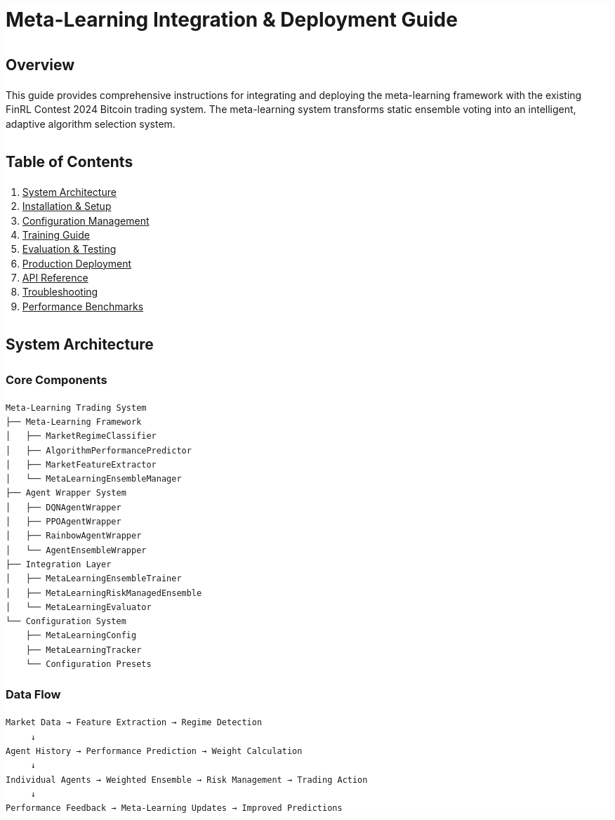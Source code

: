 # Meta-Learning Integration & Deployment Guide

## Overview

This guide provides comprehensive instructions for integrating and deploying the meta-learning framework with the existing FinRL Contest 2024 Bitcoin trading system. The meta-learning system transforms static ensemble voting into an intelligent, adaptive algorithm selection system.

## Table of Contents

1. [System Architecture](#system-architecture)
2. [Installation & Setup](#installation--setup)
3. [Configuration Management](#configuration-management)
4. [Training Guide](#training-guide)
5. [Evaluation & Testing](#evaluation--testing)
6. [Production Deployment](#production-deployment)
7. [API Reference](#api-reference)
8. [Troubleshooting](#troubleshooting)
9. [Performance Benchmarks](#performance-benchmarks)

## System Architecture

### Core Components

```
Meta-Learning Trading System
├── Meta-Learning Framework
│   ├── MarketRegimeClassifier
│   ├── AlgorithmPerformancePredictor
│   ├── MarketFeatureExtractor
│   └── MetaLearningEnsembleManager
├── Agent Wrapper System
│   ├── DQNAgentWrapper
│   ├── PPOAgentWrapper
│   ├── RainbowAgentWrapper
│   └── AgentEnsembleWrapper
├── Integration Layer
│   ├── MetaLearningEnsembleTrainer
│   ├── MetaLearningRiskManagedEnsemble
│   └── MetaLearningEvaluator
└── Configuration System
    ├── MetaLearningConfig
    ├── MetaLearningTracker
    └── Configuration Presets
```

### Data Flow

```
Market Data → Feature Extraction → Regime Detection
     ↓
Agent History → Performance Prediction → Weight Calculation
     ↓
Individual Agents → Weighted Ensemble → Risk Management → Trading Action
     ↓
Performance Feedback → Meta-Learning Updates → Improved Predictions
```
